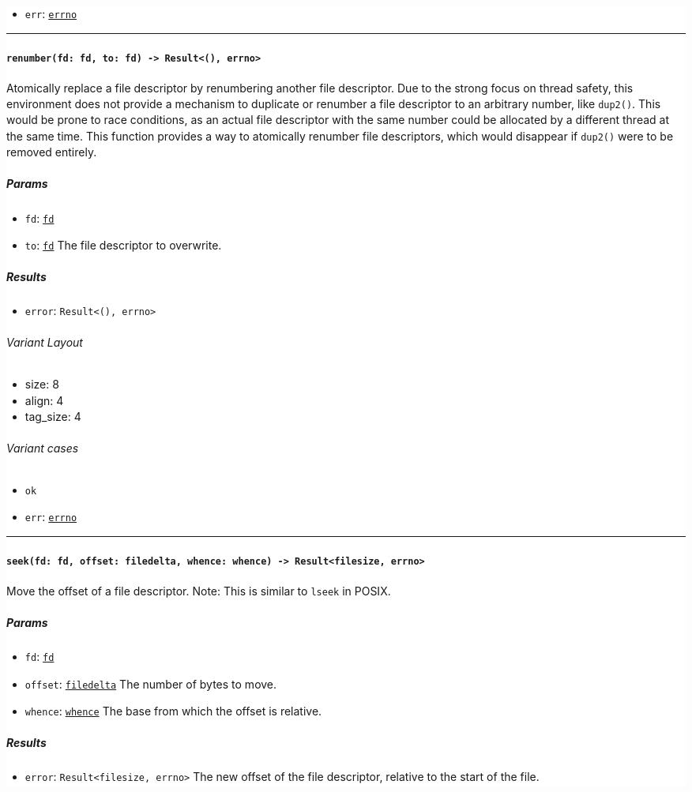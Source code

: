 - <a href="#readdir.error.err" name="readdir.error.err"></a> `err`: [`errno`](#errno)


---

#### <a href="#renumber" name="renumber"></a> `renumber(fd: fd, to: fd) -> Result<(), errno>`
Atomically replace a file descriptor by renumbering another file descriptor.
Due to the strong focus on thread safety, this environment does not provide
a mechanism to duplicate or renumber a file descriptor to an arbitrary
number, like `dup2()`. This would be prone to race conditions, as an actual
file descriptor with the same number could be allocated by a different
thread at the same time.
This function provides a way to atomically renumber file descriptors, which
would disappear if `dup2()` were to be removed entirely.

##### Params
- <a href="#renumber.fd" name="renumber.fd"></a> `fd`: [`fd`](#fd)

- <a href="#renumber.to" name="renumber.to"></a> `to`: [`fd`](#fd)
The file descriptor to overwrite.

##### Results
- <a href="#renumber.error" name="renumber.error"></a> `error`: `Result<(), errno>`

###### Variant Layout
- size: 8
- align: 4
- tag_size: 4
###### Variant cases
- <a href="#renumber.error.ok" name="renumber.error.ok"></a> `ok`

- <a href="#renumber.error.err" name="renumber.error.err"></a> `err`: [`errno`](#errno)


---

#### <a href="#seek" name="seek"></a> `seek(fd: fd, offset: filedelta, whence: whence) -> Result<filesize, errno>`
Move the offset of a file descriptor.
Note: This is similar to `lseek` in POSIX.

##### Params
- <a href="#seek.fd" name="seek.fd"></a> `fd`: [`fd`](#fd)

- <a href="#seek.offset" name="seek.offset"></a> `offset`: [`filedelta`](#filedelta)
The number of bytes to move.

- <a href="#seek.whence" name="seek.whence"></a> `whence`: [`whence`](#whence)
The base from which the offset is relative.

##### Results
- <a href="#seek.error" name="seek.error"></a> `error`: `Result<filesize, errno>`
The new offset of the file descriptor, relative to the start of the file.
